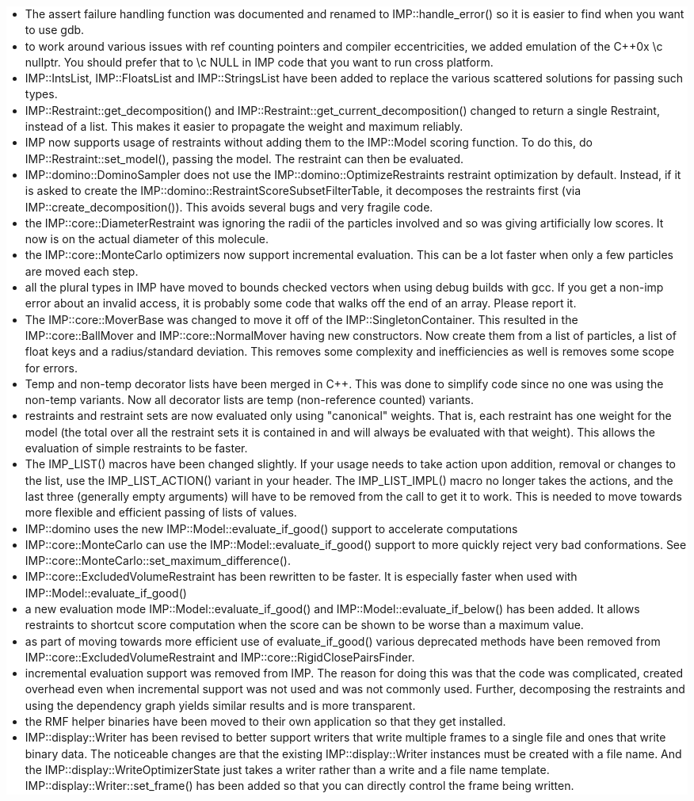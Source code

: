 - The assert failure handling function was documented and renamed to IMP::handle_error() so it is easier to find when  you want to use gdb.
- to work around various issues with ref counting pointers and compiler eccentricities, we added emulation of the C++0x \c nullptr. You should prefer that to \c NULL in IMP code that you want to run cross platform.
- IMP::IntsList, IMP::FloatsList and IMP::StringsList have been added to replace the various scattered solutions for passing such types.
- IMP::Restraint::get_decomposition() and IMP::Restraint::get_current_decomposition() changed to return a single Restraint, instead of a list. This makes it easier to propagate the weight and maximum reliably.
- IMP now supports usage of restraints without adding them to the IMP::Model scoring function. To do this, do IMP::Restraint::set_model(), passing the model. The restraint can then be evaluated.
- IMP::domino::DominoSampler does not use the IMP::domino::OptimizeRestraints restraint optimization by default. Instead, if it is asked to create the IMP::domino::RestraintScoreSubsetFilterTable, it decomposes the restraints first (via IMP::create_decomposition()). This avoids several bugs and very fragile code.
- the IMP::core::DiameterRestraint was ignoring the radii of the particles involved and so was giving artificially low scores. It now is on the actual diameter of this molecule.
- the IMP::core::MonteCarlo optimizers now support incremental evaluation. This can be a lot faster when only a few particles are moved each step.
- all the plural types in IMP have moved to bounds checked vectors when using debug builds with gcc. If you get a non-imp error about an invalid access, it is probably some code that walks off the end of an array. Please report it.
- The IMP::core::MoverBase was changed to move it off of the IMP::SingletonContainer. This resulted in the IMP::core::BallMover and IMP::core::NormalMover having new constructors. Now create them from a list of particles, a list of float keys and a radius/standard deviation. This removes some complexity and inefficiencies as well is removes some scope for errors.
- Temp and non-temp decorator lists have been merged in C++. This was done to simplify code since no one was using the non-temp variants. Now all decorator lists are temp (non-reference counted) variants.
- restraints and restraint sets are now evaluated only using "canonical" weights. That is, each restraint has one weight for the model (the total over all the restraint sets it is contained in and will always be evaluated with that weight). This allows the evaluation of simple restraints to be faster.
- The IMP_LIST() macros have been changed slightly. If your usage needs to take action upon addition, removal or changes to the list, use the IMP_LIST_ACTION() variant in your header. The IMP_LIST_IMPL() macro no longer takes the actions, and the last three (generally empty arguments) will have to be removed from the call to get it to work. This is needed to move towards more flexible and efficient passing of lists of values.
- IMP::domino uses the new IMP::Model::evaluate_if_good() support to accelerate computations
- IMP::core::MonteCarlo can use the IMP::Model::evaluate_if_good() support to more quickly reject
  very bad conformations. See IMP::core::MonteCarlo::set_maximum_difference().
- IMP::core::ExcludedVolumeRestraint has been rewritten to be faster. It is especially
  faster when used with IMP::Model::evaluate_if_good()
- a new evaluation mode IMP::Model::evaluate_if_good() and IMP::Model::evaluate_if_below() has been added. It allows restraints to shortcut score computation when the score can be shown to be worse than a maximum value.
- as part of moving towards more efficient use of evaluate_if_good() various deprecated methods have been removed from IMP::core::ExcludedVolumeRestraint and IMP::core::RigidClosePairsFinder.
- incremental evaluation support was removed from IMP. The reason for doing this was that the code was complicated, created overhead even when incremental support was not used and was not commonly used. Further, decomposing the restraints and using the dependency graph yields similar results and is more transparent.
- the RMF helper binaries have been moved to their own application so that they get installed.
- IMP::display::Writer has been revised to better support writers that write multiple frames to a single file and ones that write binary data. The noticeable changes are that the existing IMP::display::Writer instances must be created with a file name. And the IMP::display::WriteOptimizerState just takes a writer rather than a write and a file name template. IMP::display::Writer::set_frame() has been added so that you can directly control the frame being written.
